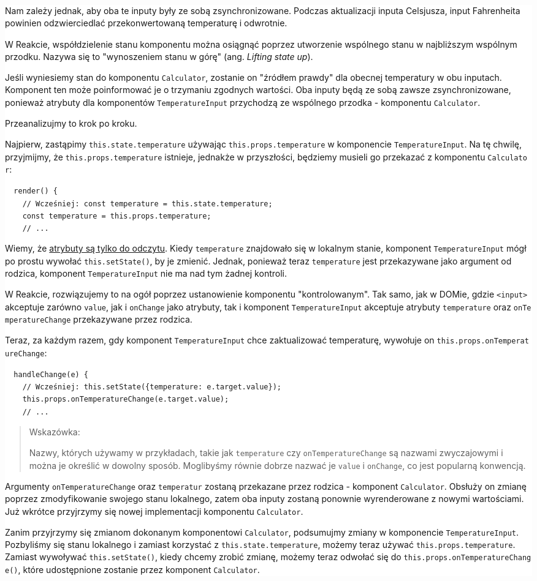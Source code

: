 Nam zależy jednak, aby oba te inputy były ze sobą zsynchronizowane. Podczas aktualizacji inputa Celsjusza, input Fahrenheita powinien odzwierciedlać przekonwertowaną temperaturę i odwrotnie.

W Reakcie, współdzielenie stanu komponentu można osiągnąć poprzez utworzenie wspólnego stanu w najbliższym wspólnym przodku. Nazywa się to "wynoszeniem stanu w górę" (ang. *Lifting state up*).

Jeśli wyniesiemy stan do komponentu `Calculator`, zostanie on "źródłem prawdy" dla obecnej temperatury w obu inputach. Komponent ten może poinformować je o trzymaniu zgodnych wartości. Oba inputy będą ze sobą zawsze zsynchronizowane, ponieważ atrybuty dla komponentów `TemperatureInput` przychodzą ze wspólnego przodka - komponentu `Calculator`.

Przeanalizujmy to krok po kroku.

Najpierw, zastąpimy `this.state.temperature` używając `this.props.temperature` w komponencie `TemperatureInput`. Na tę chwilę, przyjmijmy, że `this.props.temperature` istnieje, jednakże w przyszłości, będziemy musieli go przekazać z komponentu `Calculator`:

```js{3}
  render() {
    // Wcześniej: const temperature = this.state.temperature;
    const temperature = this.props.temperature;
    // ...
```

Wiemy, że [atrybuty są tylko do odczytu](/docs/components-and-props.html#props-are-read-only). Kiedy `temperature` znajdowało się w lokalnym stanie, komponent `TemperatureInput` mógł po prostu wywołać `this.setState()`, by je zmienić. Jednak, ponieważ teraz `temperature` jest przekazywane jako argument od rodzica, komponent `TemperatureInput` nie ma nad tym żadnej kontroli.

W Reakcie, rozwiązujemy to na ogół poprzez ustanowienie komponentu "kontrolowanym". Tak samo, jak w DOMie, gdzie `<input>` akceptuje zarówno `value`, jak i `onChange` jako atrybuty, tak i komponent `TemperatureInput` akceptuje atrybuty `temperature` oraz `onTemperatureChange` przekazywane przez rodzica.

Teraz, za każdym razem, gdy komponent `TemperatureInput` chce zaktualizować temperaturę, wywołuje on `this.props.onTemperatureChange`:

```js{3}
  handleChange(e) {
    // Wcześniej: this.setState({temperature: e.target.value});
    this.props.onTemperatureChange(e.target.value);
    // ...
```

>Wskazówka:
>
> Nazwy, których używamy w przykładach, takie jak `temperature` czy `onTemperatureChange` są nazwami zwyczajowymi i można je określić w dowolny sposób. Moglibyśmy równie dobrze nazwać je `value` i `onChange`, co jest popularną konwencją.

Argumenty `onTemperatureChange` oraz `temperatur` zostaną przekazane przez rodzica - komponent `Calculator`. Obsłuży on zmianę poprzez zmodyfikowanie swojego stanu lokalnego, zatem oba inputy zostaną ponownie wyrenderowane z nowymi wartościami. Już wkrótce przyjrzymy się nowej implementacji komponentu `Calculator`.

Zanim przyjrzymy się zmianom dokonanym komponentowi `Calculator`, podsumujmy zmiany w komponencie `TemperatureInput`. Pozbyliśmy się stanu lokalnego i zamiast korzystać z `this.state.temperature`, możemy teraz używać `this.props.temperature`. Zamiast wywoływać `this.setState()`, kiedy chcemy zrobić zmianę, możemy teraz odwołać się do `this.props.onTemperatureChange()`, które udostępnione zostanie przez komponent `Calculator`.
